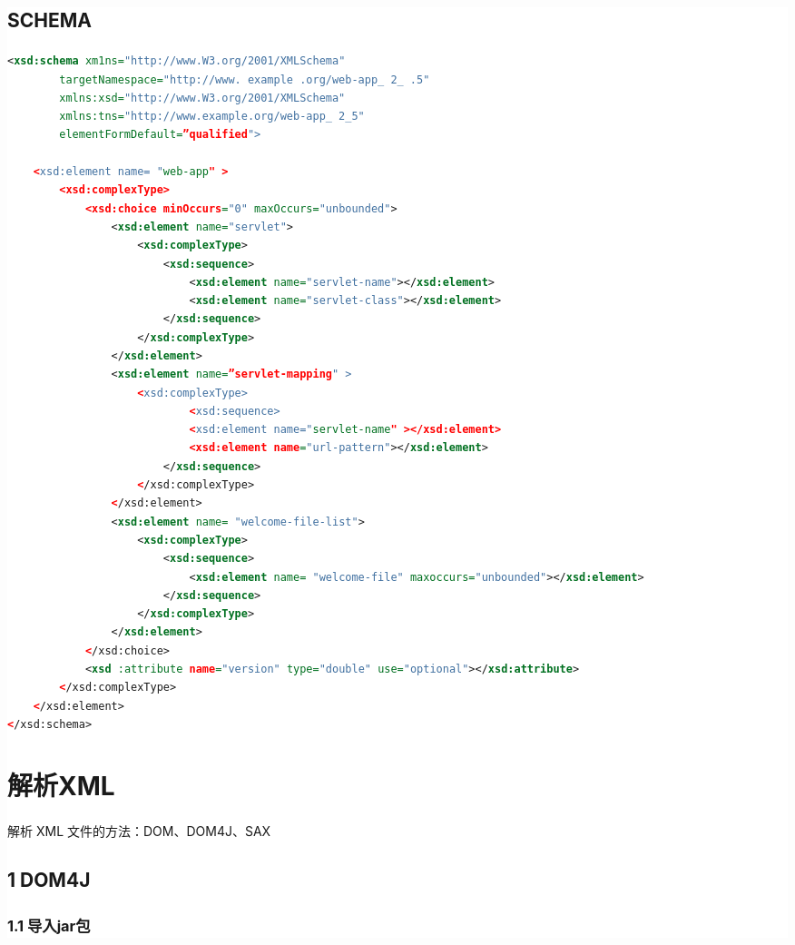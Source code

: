 ## SCHEMA


```xml
<xsd:schema xm1ns="http://www.W3.org/2001/XMLSchema"
        targetNamespace="http://www. example .org/web-app_ 2_ .5"
        xmlns:xsd="http://www.W3.org/2001/XMLSchema"
        xmlns:tns="http://www.example.org/web-app_ 2_5"
        elementFormDefault=”qualified">
                                      
    <xsd:element name= "web-app" >
        <xsd:complexType>
			<xsd:choice minOccurs="0" maxOccurs="unbounded">
				<xsd:element name="servlet">
					<xsd:complexType>
						<xsd:sequence>
                            <xsd:element name="servlet-name"></xsd:element>
                            <xsd:element name="servlet-class"></xsd:element>
						</xsd:sequence>
					</xsd:complexType>
				</xsd:element>
                <xsd:element name=”servlet-mapping" >
                    <xsd:complexType>
                            <xsd:sequence>
                            <xsd:element name="servlet-name" ></xsd:element>
                            <xsd:element name="url-pattern"></xsd:element>
                        </xsd:sequence>
                    </xsd:complexType>
                </xsd:element>
                <xsd:element name= "welcome-file-list">
                    <xsd:complexType>
                        <xsd:sequence>
                        	<xsd:element name= "welcome-file" maxoccurs="unbounded"></xsd:element>
                        </xsd:sequence>
                    </xsd:complexType>
                </xsd:element>
			</xsd:choice>
            <xsd :attribute name="version" type="double" use="optional"></xsd:attribute>
        </xsd:complexType>
    </xsd:element>
</xsd:schema>
```

# 解析XML

解析 XML 文件的方法：DOM、DOM4J、SAX

## 1 DOM4J 

### 1.1 导入jar包
